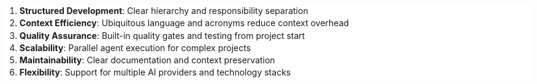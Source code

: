 1. **Structured Development**: Clear hierarchy and responsibility separation
2. **Context Efficiency**: Ubiquitous language and acronyms reduce context overhead
3. **Quality Assurance**: Built-in quality gates and testing from project start
4. **Scalability**: Parallel agent execution for complex projects
5. **Maintainability**: Clear documentation and context preservation
6. **Flexibility**: Support for multiple AI providers and technology stacks
